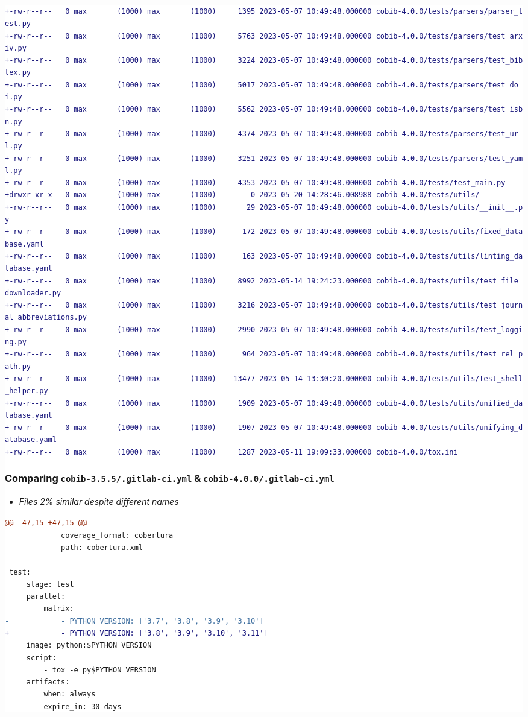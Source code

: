 ```diff
+-rw-r--r--   0 max       (1000) max       (1000)     1395 2023-05-07 10:49:48.000000 cobib-4.0.0/tests/parsers/parser_test.py
+-rw-r--r--   0 max       (1000) max       (1000)     5763 2023-05-07 10:49:48.000000 cobib-4.0.0/tests/parsers/test_arxiv.py
+-rw-r--r--   0 max       (1000) max       (1000)     3224 2023-05-07 10:49:48.000000 cobib-4.0.0/tests/parsers/test_bibtex.py
+-rw-r--r--   0 max       (1000) max       (1000)     5017 2023-05-07 10:49:48.000000 cobib-4.0.0/tests/parsers/test_doi.py
+-rw-r--r--   0 max       (1000) max       (1000)     5562 2023-05-07 10:49:48.000000 cobib-4.0.0/tests/parsers/test_isbn.py
+-rw-r--r--   0 max       (1000) max       (1000)     4374 2023-05-07 10:49:48.000000 cobib-4.0.0/tests/parsers/test_url.py
+-rw-r--r--   0 max       (1000) max       (1000)     3251 2023-05-07 10:49:48.000000 cobib-4.0.0/tests/parsers/test_yaml.py
+-rw-r--r--   0 max       (1000) max       (1000)     4353 2023-05-07 10:49:48.000000 cobib-4.0.0/tests/test_main.py
+drwxr-xr-x   0 max       (1000) max       (1000)        0 2023-05-20 14:28:46.008988 cobib-4.0.0/tests/utils/
+-rw-r--r--   0 max       (1000) max       (1000)       29 2023-05-07 10:49:48.000000 cobib-4.0.0/tests/utils/__init__.py
+-rw-r--r--   0 max       (1000) max       (1000)      172 2023-05-07 10:49:48.000000 cobib-4.0.0/tests/utils/fixed_database.yaml
+-rw-r--r--   0 max       (1000) max       (1000)      163 2023-05-07 10:49:48.000000 cobib-4.0.0/tests/utils/linting_database.yaml
+-rw-r--r--   0 max       (1000) max       (1000)     8992 2023-05-14 19:24:23.000000 cobib-4.0.0/tests/utils/test_file_downloader.py
+-rw-r--r--   0 max       (1000) max       (1000)     3216 2023-05-07 10:49:48.000000 cobib-4.0.0/tests/utils/test_journal_abbreviations.py
+-rw-r--r--   0 max       (1000) max       (1000)     2990 2023-05-07 10:49:48.000000 cobib-4.0.0/tests/utils/test_logging.py
+-rw-r--r--   0 max       (1000) max       (1000)      964 2023-05-07 10:49:48.000000 cobib-4.0.0/tests/utils/test_rel_path.py
+-rw-r--r--   0 max       (1000) max       (1000)    13477 2023-05-14 13:30:20.000000 cobib-4.0.0/tests/utils/test_shell_helper.py
+-rw-r--r--   0 max       (1000) max       (1000)     1909 2023-05-07 10:49:48.000000 cobib-4.0.0/tests/utils/unified_database.yaml
+-rw-r--r--   0 max       (1000) max       (1000)     1907 2023-05-07 10:49:48.000000 cobib-4.0.0/tests/utils/unifying_database.yaml
+-rw-r--r--   0 max       (1000) max       (1000)     1287 2023-05-11 19:09:33.000000 cobib-4.0.0/tox.ini
```

### Comparing `cobib-3.5.5/.gitlab-ci.yml` & `cobib-4.0.0/.gitlab-ci.yml`

 * *Files 2% similar despite different names*

```diff
@@ -47,15 +47,15 @@
             coverage_format: cobertura
             path: cobertura.xml
 
 test:
     stage: test
     parallel:
         matrix:
-            - PYTHON_VERSION: ['3.7', '3.8', '3.9', '3.10']
+            - PYTHON_VERSION: ['3.8', '3.9', '3.10', '3.11']
     image: python:$PYTHON_VERSION
     script:
         - tox -e py$PYTHON_VERSION
     artifacts:
         when: always
         expire_in: 30 days
```

 [rich]: https://github.com/Textualize/rich
 [textual]: https://github.com/Textualize/textual
 [//]: # ( vim: set ft=markdown: )
 [rich]: https://github.com/Textualize/rich
 [textual]: https://github.com/Textualize/textual
 [//]: # ( vim: set ft=markdown: )